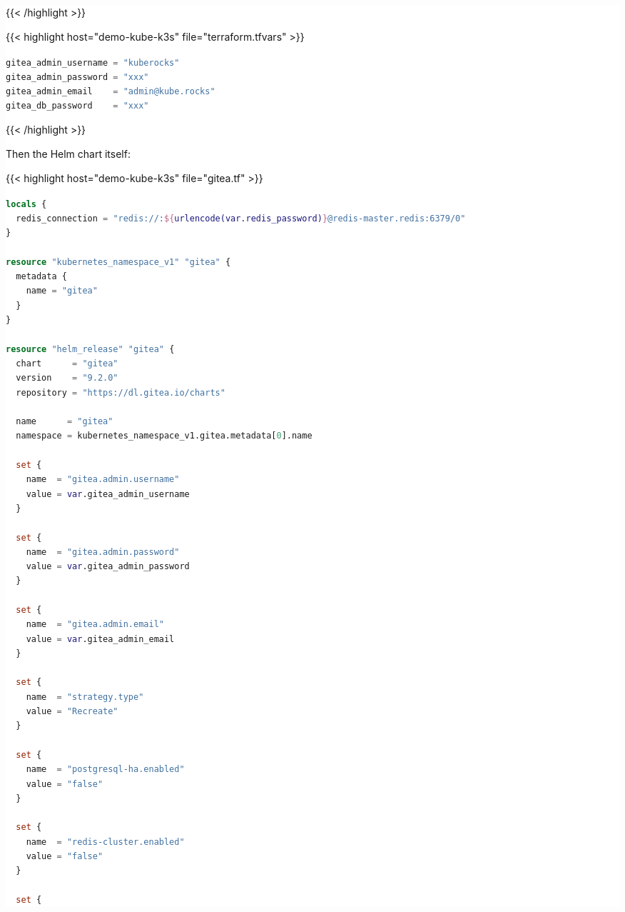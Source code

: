 {{< /highlight >}}

{{< highlight host="demo-kube-k3s" file="terraform.tfvars" >}}

```tf
gitea_admin_username = "kuberocks"
gitea_admin_password = "xxx"
gitea_admin_email    = "admin@kube.rocks"
gitea_db_password    = "xxx"
```

{{< /highlight >}}

Then the Helm chart itself:

{{< highlight host="demo-kube-k3s" file="gitea.tf" >}}

```tf
locals {
  redis_connection = "redis://:${urlencode(var.redis_password)}@redis-master.redis:6379/0"
}

resource "kubernetes_namespace_v1" "gitea" {
  metadata {
    name = "gitea"
  }
}

resource "helm_release" "gitea" {
  chart      = "gitea"
  version    = "9.2.0"
  repository = "https://dl.gitea.io/charts"

  name      = "gitea"
  namespace = kubernetes_namespace_v1.gitea.metadata[0].name

  set {
    name  = "gitea.admin.username"
    value = var.gitea_admin_username
  }

  set {
    name  = "gitea.admin.password"
    value = var.gitea_admin_password
  }

  set {
    name  = "gitea.admin.email"
    value = var.gitea_admin_email
  }

  set {
    name  = "strategy.type"
    value = "Recreate"
  }

  set {
    name  = "postgresql-ha.enabled"
    value = "false"
  }

  set {
    name  = "redis-cluster.enabled"
    value = "false"
  }

  set {
```